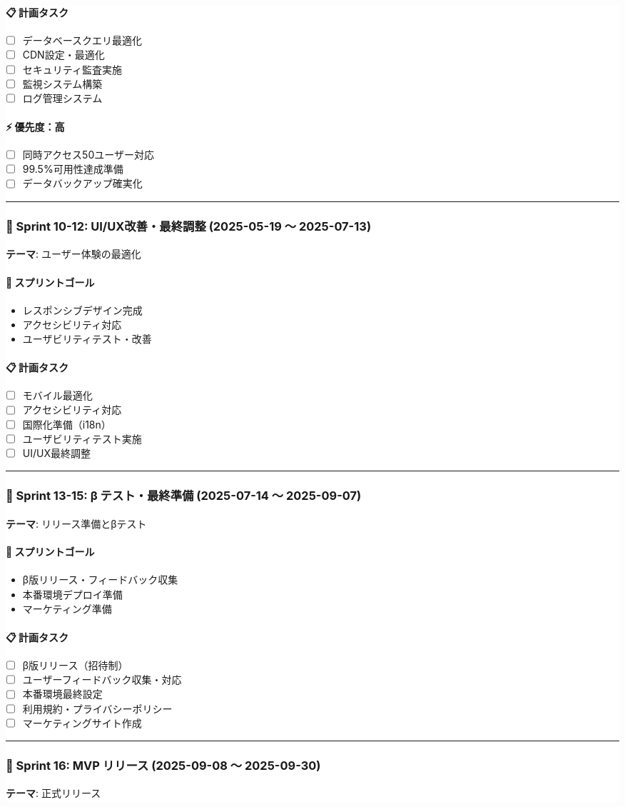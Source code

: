 #### 📋 計画タスク
- [ ] データベースクエリ最適化
- [ ] CDN設定・最適化
- [ ] セキュリティ監査実施
- [ ] 監視システム構築
- [ ] ログ管理システム

#### ⚡ 優先度：高
- [ ] 同時アクセス50ユーザー対応
- [ ] 99.5%可用性達成準備
- [ ] データバックアップ確実化

---

### 🎯 Sprint 10-12: UI/UX改善・最終調整 (2025-05-19 〜 2025-07-13)
**テーマ**: ユーザー体験の最適化

#### 🎯 スプリントゴール
- レスポンシブデザイン完成
- アクセシビリティ対応
- ユーザビリティテスト・改善

#### 📋 計画タスク
- [ ] モバイル最適化
- [ ] アクセシビリティ対応
- [ ] 国際化準備（i18n）
- [ ] ユーザビリティテスト実施
- [ ] UI/UX最終調整

---

### 🎯 Sprint 13-15: β テスト・最終準備 (2025-07-14 〜 2025-09-07)
**テーマ**: リリース準備とβテスト

#### 🎯 スプリントゴール
- β版リリース・フィードバック収集
- 本番環境デプロイ準備
- マーケティング準備

#### 📋 計画タスク
- [ ] β版リリース（招待制）
- [ ] ユーザーフィードバック収集・対応
- [ ] 本番環境最終設定
- [ ] 利用規約・プライバシーポリシー
- [ ] マーケティングサイト作成

---

### 🎯 Sprint 16: MVP リリース (2025-09-08 〜 2025-09-30)
**テーマ**: 正式リリース
